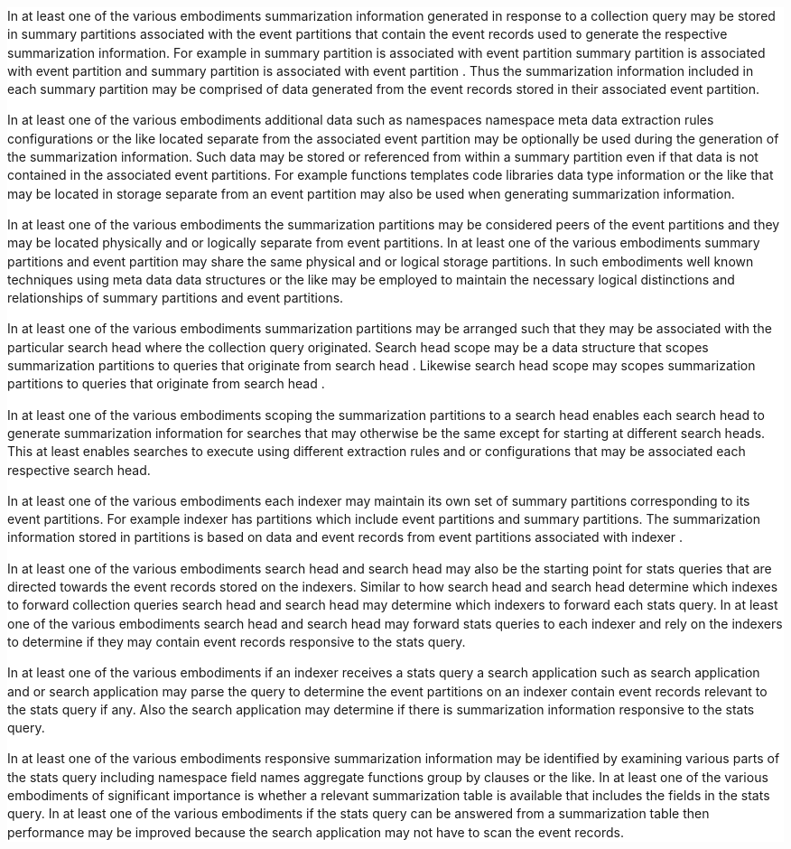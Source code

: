 
In at least one of the various embodiments summarization information generated in response to a collection query may be stored in summary partitions associated with the event partitions that contain the event records used to generate the respective summarization information. For example in summary partition is associated with event partition summary partition is associated with event partition and summary partition is associated with event partition . Thus the summarization information included in each summary partition may be comprised of data generated from the event records stored in their associated event partition.

In at least one of the various embodiments additional data such as namespaces namespace meta data extraction rules configurations or the like located separate from the associated event partition may be optionally be used during the generation of the summarization information. Such data may be stored or referenced from within a summary partition even if that data is not contained in the associated event partitions. For example functions templates code libraries data type information or the like that may be located in storage separate from an event partition may also be used when generating summarization information.

In at least one of the various embodiments the summarization partitions may be considered peers of the event partitions and they may be located physically and or logically separate from event partitions. In at least one of the various embodiments summary partitions and event partition may share the same physical and or logical storage partitions. In such embodiments well known techniques using meta data data structures or the like may be employed to maintain the necessary logical distinctions and relationships of summary partitions and event partitions.

In at least one of the various embodiments summarization partitions may be arranged such that they may be associated with the particular search head where the collection query originated. Search head scope may be a data structure that scopes summarization partitions to queries that originate from search head . Likewise search head scope may scopes summarization partitions to queries that originate from search head .

In at least one of the various embodiments scoping the summarization partitions to a search head enables each search head to generate summarization information for searches that may otherwise be the same except for starting at different search heads. This at least enables searches to execute using different extraction rules and or configurations that may be associated each respective search head.

In at least one of the various embodiments each indexer may maintain its own set of summary partitions corresponding to its event partitions. For example indexer has partitions which include event partitions and summary partitions. The summarization information stored in partitions is based on data and event records from event partitions associated with indexer .

In at least one of the various embodiments search head and search head may also be the starting point for stats queries that are directed towards the event records stored on the indexers. Similar to how search head and search head determine which indexes to forward collection queries search head and search head may determine which indexers to forward each stats query. In at least one of the various embodiments search head and search head may forward stats queries to each indexer and rely on the indexers to determine if they may contain event records responsive to the stats query.

In at least one of the various embodiments if an indexer receives a stats query a search application such as search application and or search application may parse the query to determine the event partitions on an indexer contain event records relevant to the stats query if any. Also the search application may determine if there is summarization information responsive to the stats query.

In at least one of the various embodiments responsive summarization information may be identified by examining various parts of the stats query including namespace field names aggregate functions group by clauses or the like. In at least one of the various embodiments of significant importance is whether a relevant summarization table is available that includes the fields in the stats query. In at least one of the various embodiments if the stats query can be answered from a summarization table then performance may be improved because the search application may not have to scan the event records.
